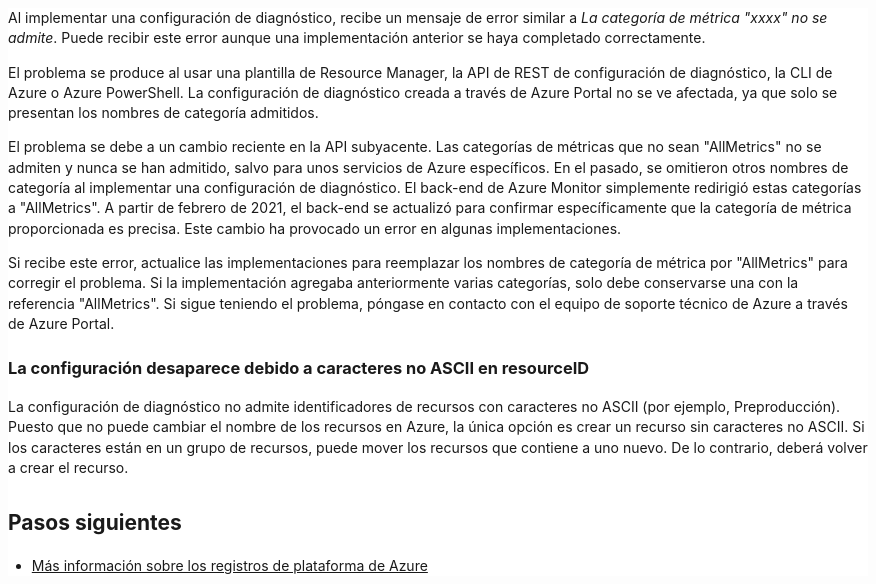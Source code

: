 Al implementar una configuración de diagnóstico, recibe un mensaje de error similar a *La categoría de métrica "xxxx" no se admite*. Puede recibir este error aunque una implementación anterior se haya completado correctamente. 

El problema se produce al usar una plantilla de Resource Manager, la API de REST de configuración de diagnóstico, la CLI de Azure o Azure PowerShell. La configuración de diagnóstico creada a través de Azure Portal no se ve afectada, ya que solo se presentan los nombres de categoría admitidos.

El problema se debe a un cambio reciente en la API subyacente. Las categorías de métricas que no sean "AllMetrics" no se admiten y nunca se han admitido, salvo para unos servicios de Azure específicos. En el pasado, se omitieron otros nombres de categoría al implementar una configuración de diagnóstico. El back-end de Azure Monitor simplemente redirigió estas categorías a "AllMetrics".  A partir de febrero de 2021, el back-end se actualizó para confirmar específicamente que la categoría de métrica proporcionada es precisa. Este cambio ha provocado un error en algunas implementaciones.

Si recibe este error, actualice las implementaciones para reemplazar los nombres de categoría de métrica por "AllMetrics" para corregir el problema. Si la implementación agregaba anteriormente varias categorías, solo debe conservarse una con la referencia "AllMetrics". Si sigue teniendo el problema, póngase en contacto con el equipo de soporte técnico de Azure a través de Azure Portal. 

### <a name="setting-disappears-due-to-non-ascii-characters-in-resourceid"></a>La configuración desaparece debido a caracteres no ASCII en resourceID

La configuración de diagnóstico no admite identificadores de recursos con caracteres no ASCII (por ejemplo, Preproducción). Puesto que no puede cambiar el nombre de los recursos en Azure, la única opción es crear un recurso sin caracteres no ASCII. Si los caracteres están en un grupo de recursos, puede mover los recursos que contiene a uno nuevo. De lo contrario, deberá volver a crear el recurso.

## <a name="next-steps"></a>Pasos siguientes

- [Más información sobre los registros de plataforma de Azure](./platform-logs-overview.md)